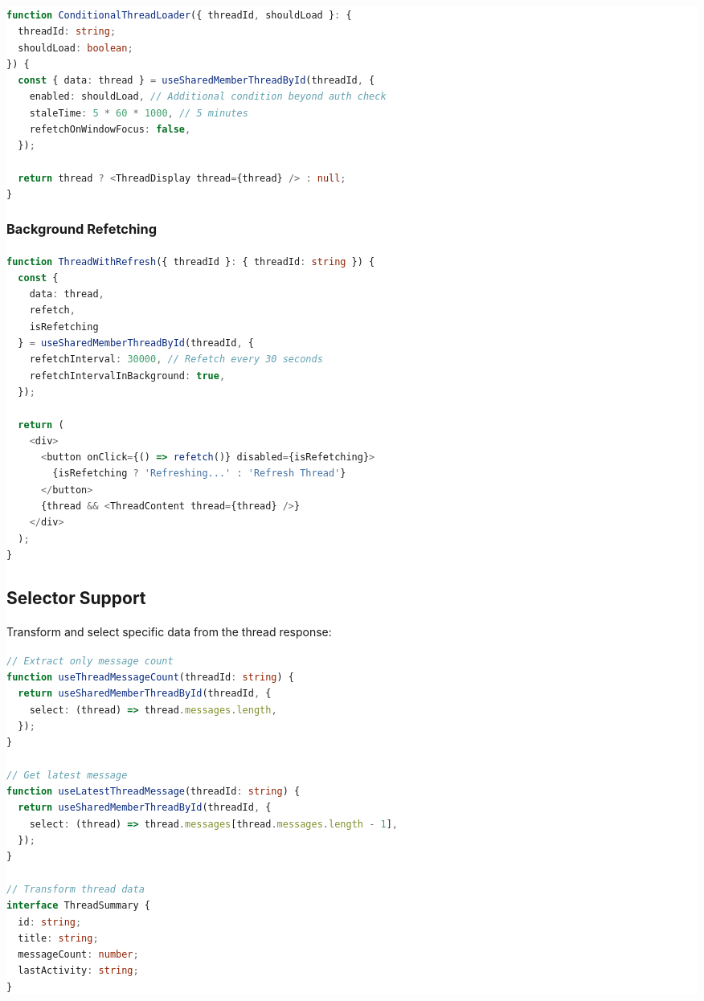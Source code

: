 ```typescript
function ConditionalThreadLoader({ threadId, shouldLoad }: { 
  threadId: string; 
  shouldLoad: boolean; 
}) {
  const { data: thread } = useSharedMemberThreadById(threadId, {
    enabled: shouldLoad, // Additional condition beyond auth check
    staleTime: 5 * 60 * 1000, // 5 minutes
    refetchOnWindowFocus: false,
  });

  return thread ? <ThreadDisplay thread={thread} /> : null;
}
```

### Background Refetching

```typescript
function ThreadWithRefresh({ threadId }: { threadId: string }) {
  const { 
    data: thread, 
    refetch, 
    isRefetching 
  } = useSharedMemberThreadById(threadId, {
    refetchInterval: 30000, // Refetch every 30 seconds
    refetchIntervalInBackground: true,
  });

  return (
    <div>
      <button onClick={() => refetch()} disabled={isRefetching}>
        {isRefetching ? 'Refreshing...' : 'Refresh Thread'}
      </button>
      {thread && <ThreadContent thread={thread} />}
    </div>
  );
}
```

## Selector Support

Transform and select specific data from the thread response:

```typescript
// Extract only message count
function useThreadMessageCount(threadId: string) {
  return useSharedMemberThreadById(threadId, {
    select: (thread) => thread.messages.length,
  });
}

// Get latest message
function useLatestThreadMessage(threadId: string) {
  return useSharedMemberThreadById(threadId, {
    select: (thread) => thread.messages[thread.messages.length - 1],
  });
}

// Transform thread data
interface ThreadSummary {
  id: string;
  title: string;
  messageCount: number;
  lastActivity: string;
}
```